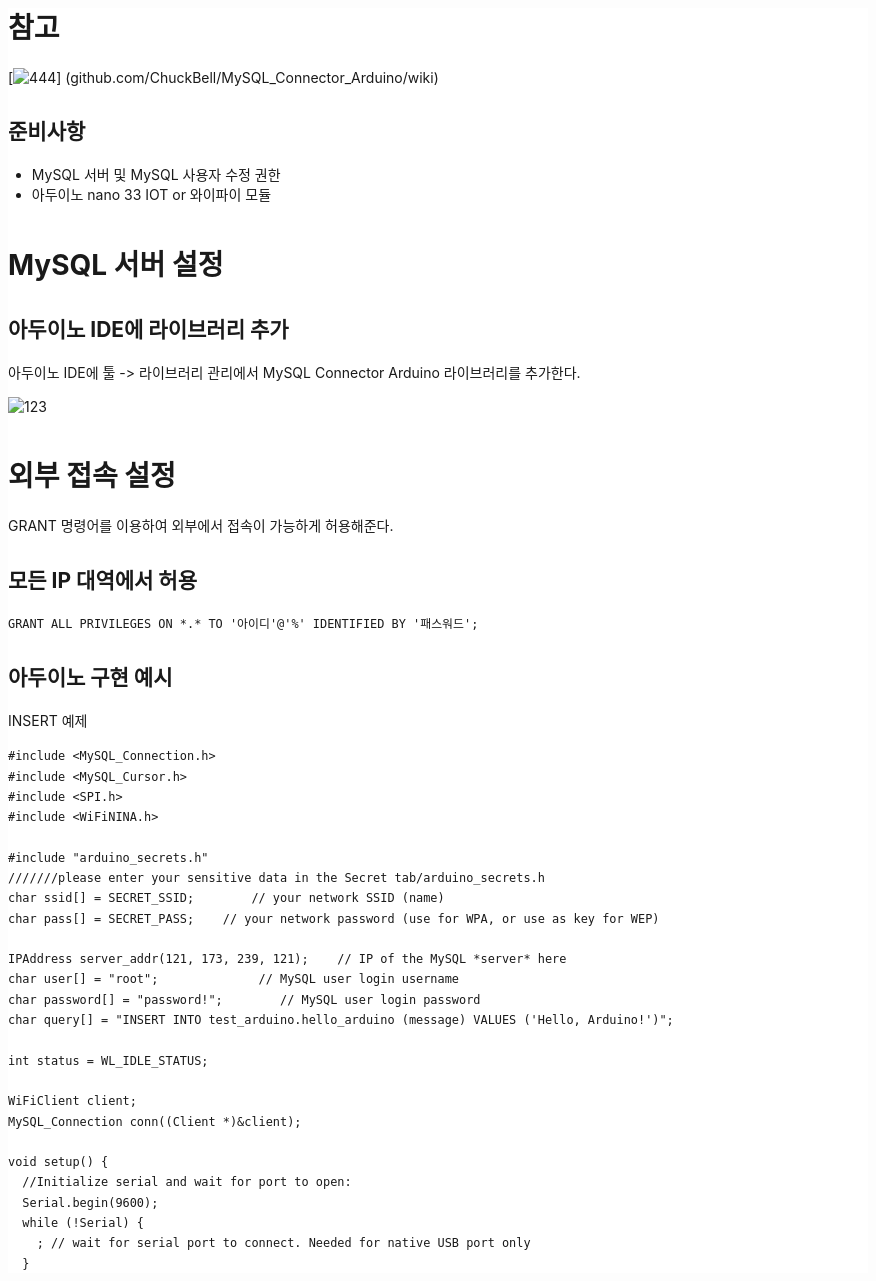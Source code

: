 # 참고

[![444](https://user-images.githubusercontent.com/56014938/132097012-02068278-1238-400c-8c98-97cb4fa19318.png)]
(github.com/ChuckBell/MySQL_Connector_Arduino/wiki)


## 준비사항
* MySQL 서버 및 MySQL 사용자 수정 권한
* 아두이노 nano 33 IOT or 와이파이 모듈

# MySQL 서버 설정

## 아두이노 IDE에 라이브러리 추가

아두이노 IDE에 툴 -> 라이브러리 관리에서 MySQL Connector Arduino 라이브러리를 추가한다.

![123](https://user-images.githubusercontent.com/56014938/132096868-0e7ac7bd-75c1-4bfa-9e79-f2448d4c5ee7.png)


# 외부 접속 설정

GRANT 명령어를 이용하여 외부에서 접속이 가능하게 허용해준다.

## 모든 IP 대역에서 허용

```
GRANT ALL PRIVILEGES ON *.* TO '아이디'@'%' IDENTIFIED BY '패스워드';
```

## 아두이노 구현 예시

INSERT 예제
```
#include <MySQL_Connection.h>
#include <MySQL_Cursor.h>
#include <SPI.h>
#include <WiFiNINA.h>

#include "arduino_secrets.h" 
///////please enter your sensitive data in the Secret tab/arduino_secrets.h
char ssid[] = SECRET_SSID;        // your network SSID (name)
char pass[] = SECRET_PASS;    // your network password (use for WPA, or use as key for WEP)

IPAddress server_addr(121, 173, 239, 121);    // IP of the MySQL *server* here
char user[] = "root";              // MySQL user login username
char password[] = "password!";        // MySQL user login password
char query[] = "INSERT INTO test_arduino.hello_arduino (message) VALUES ('Hello, Arduino!')";

int status = WL_IDLE_STATUS;

WiFiClient client;
MySQL_Connection conn((Client *)&client);

void setup() {
  //Initialize serial and wait for port to open:
  Serial.begin(9600);
  while (!Serial) {
    ; // wait for serial port to connect. Needed for native USB port only
  }

```
